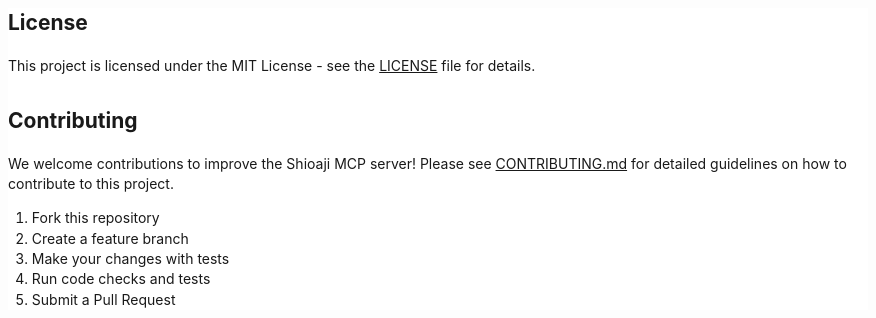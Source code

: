 ## License

This project is licensed under the MIT License - see the [LICENSE](LICENSE) file for details.

## Contributing

We welcome contributions to improve the Shioaji MCP server! Please see [CONTRIBUTING.md](CONTRIBUTING.md) for detailed guidelines on how to contribute to this project.

1. Fork this repository
2. Create a feature branch
3. Make your changes with tests
4. Run code checks and tests
5. Submit a Pull Request
